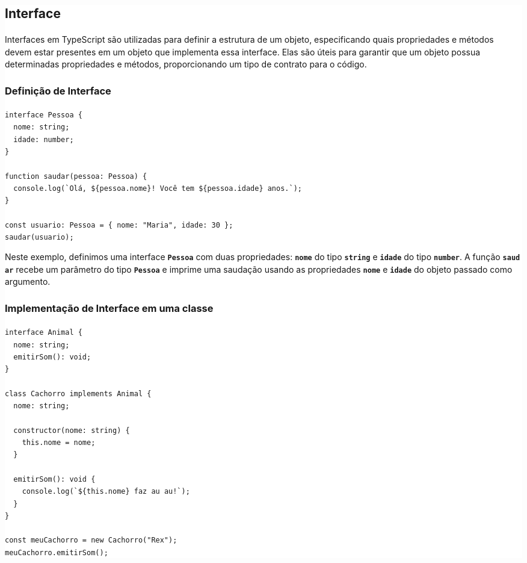 ## Interface

Interfaces em TypeScript são utilizadas para definir a estrutura de um objeto, especificando quais propriedades e métodos devem estar presentes em um objeto que implementa essa interface. Elas são úteis para garantir que um objeto possua determinadas propriedades e métodos, proporcionando um tipo de contrato para o código.

### **Definição de Interface**

```tsx
interface Pessoa {
  nome: string;
  idade: number;
}

function saudar(pessoa: Pessoa) {
  console.log(`Olá, ${pessoa.nome}! Você tem ${pessoa.idade} anos.`);
}

const usuario: Pessoa = { nome: "Maria", idade: 30 };
saudar(usuario);
```

Neste exemplo, definimos uma interface **`Pessoa`** com duas propriedades: **`nome`** do tipo **`string`** e **`idade`** do tipo **`number`**. A função **`saudar`** recebe um parâmetro do tipo **`Pessoa`** e imprime uma saudação usando as propriedades **`nome`** e **`idade`** do objeto passado como argumento.

### **Implementação de Interface em uma classe**

```tsx
interface Animal {
  nome: string;
  emitirSom(): void;
}

class Cachorro implements Animal {
  nome: string;

  constructor(nome: string) {
    this.nome = nome;
  }

  emitirSom(): void {
    console.log(`${this.nome} faz au au!`);
  }
}

const meuCachorro = new Cachorro("Rex");
meuCachorro.emitirSom();
```
